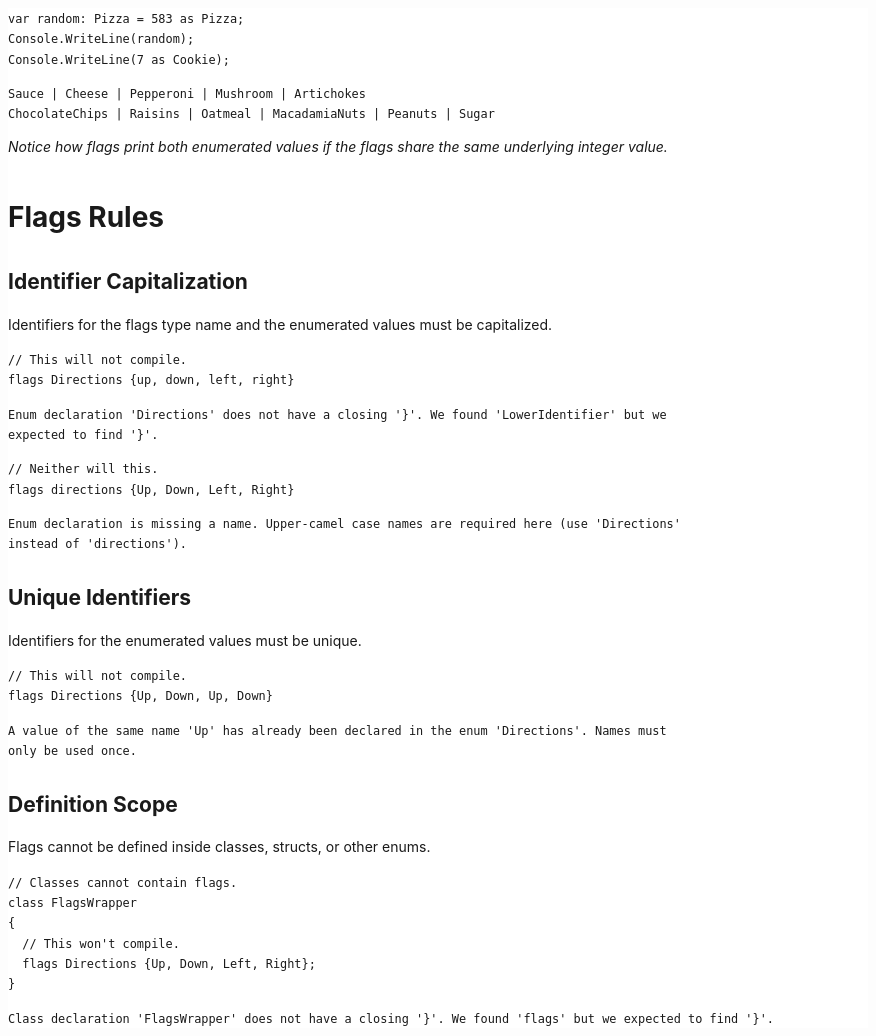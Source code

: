 ```lang=csharp, name=Casting Integers to Flags
var random: Pizza = 583 as Pizza;
Console.WriteLine(random);
Console.WriteLine(7 as Cookie);
```
```name=Console Output
Sauce | Cheese | Pepperoni | Mushroom | Artichokes
ChocolateChips | Raisins | Oatmeal | MacadamiaNuts | Peanuts | Sugar
```
*Notice how flags print both enumerated values if the flags share the same underlying integer value.*

 # Flags Rules
 ## Identifier Capitalization
Identifiers for the flags type name and the enumerated values must be capitalized.

```lang=csharp, name=Invalid Value Capitalization
// This will not compile. 
flags Directions {up, down, left, right}
```
```name=Console Output
Enum declaration 'Directions' does not have a closing '}'. We found 'LowerIdentifier' but we
expected to find '}'.
```

```lang=csharp, name=Invalid Type Name Capitalization
// Neither will this.
flags directions {Up, Down, Left, Right}
```
```name=Console Output
Enum declaration is missing a name. Upper-camel case names are required here (use 'Directions'
instead of 'directions').
```

 ## Unique Identifiers
Identifiers for the enumerated values must be unique.

```lang=csharp, name=Duplicate Identifiers
// This will not compile.
flags Directions {Up, Down, Up, Down}
```
```name=Console Output
A value of the same name 'Up' has already been declared in the enum 'Directions'. Names must 
only be used once.
```

 ## Definition Scope
Flags cannot be defined inside classes, structs, or other enums.

```lang=csharp, name=Incorrectly Defined Inside a Class
// Classes cannot contain flags.
class FlagsWrapper
{
  // This won't compile.
  flags Directions {Up, Down, Left, Right};
}
```
```name=Console Output
Class declaration 'FlagsWrapper' does not have a closing '}'. We found 'flags' but we expected to find '}'.
```
